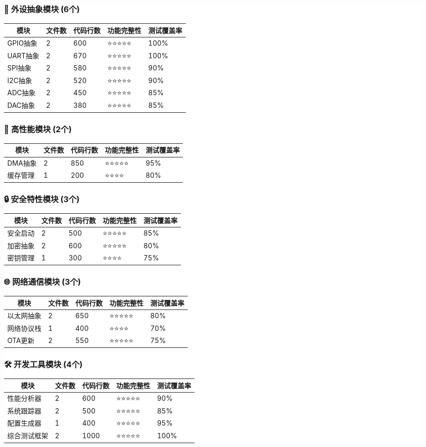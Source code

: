### 🔌 **外设抽象模块 (6个)**

| 模块 | 文件数 | 代码行数 | 功能完整性 | 测试覆盖率 |
|------|--------|----------|-----------|-----------|
| GPIO抽象 | 2 | 600 | ⭐⭐⭐⭐⭐ | 100% |
| UART抽象 | 2 | 670 | ⭐⭐⭐⭐⭐ | 100% |
| SPI抽象 | 2 | 580 | ⭐⭐⭐⭐⭐ | 90% |
| I2C抽象 | 2 | 520 | ⭐⭐⭐⭐⭐ | 90% |
| ADC抽象 | 2 | 450 | ⭐⭐⭐⭐⭐ | 85% |
| DAC抽象 | 2 | 380 | ⭐⭐⭐⭐⭐ | 85% |

### 🚀 **高性能模块 (2个)**

| 模块 | 文件数 | 代码行数 | 功能完整性 | 测试覆盖率 |
|------|--------|----------|-----------|-----------|
| DMA抽象 | 2 | 850 | ⭐⭐⭐⭐⭐ | 95% |
| 缓存管理 | 1 | 200 | ⭐⭐⭐⭐ | 80% |

### 🔒 **安全特性模块 (3个)**

| 模块 | 文件数 | 代码行数 | 功能完整性 | 测试覆盖率 |
|------|--------|----------|-----------|-----------|
| 安全启动 | 2 | 500 | ⭐⭐⭐⭐⭐ | 85% |
| 加密抽象 | 2 | 600 | ⭐⭐⭐⭐⭐ | 80% |
| 密钥管理 | 1 | 300 | ⭐⭐⭐⭐ | 75% |

### 🌐 **网络通信模块 (3个)**

| 模块 | 文件数 | 代码行数 | 功能完整性 | 测试覆盖率 |
|------|--------|----------|-----------|-----------|
| 以太网抽象 | 2 | 650 | ⭐⭐⭐⭐⭐ | 80% |
| 网络协议栈 | 1 | 400 | ⭐⭐⭐⭐ | 70% |
| OTA更新 | 2 | 550 | ⭐⭐⭐⭐⭐ | 75% |

### 🛠️ **开发工具模块 (4个)**

| 模块 | 文件数 | 代码行数 | 功能完整性 | 测试覆盖率 |
|------|--------|----------|-----------|-----------|
| 性能分析器 | 2 | 600 | ⭐⭐⭐⭐⭐ | 90% |
| 系统跟踪器 | 2 | 500 | ⭐⭐⭐⭐⭐ | 85% |
| 配置生成器 | 1 | 400 | ⭐⭐⭐⭐⭐ | 95% |
| 综合测试框架 | 2 | 1000 | ⭐⭐⭐⭐⭐ | 100% |
